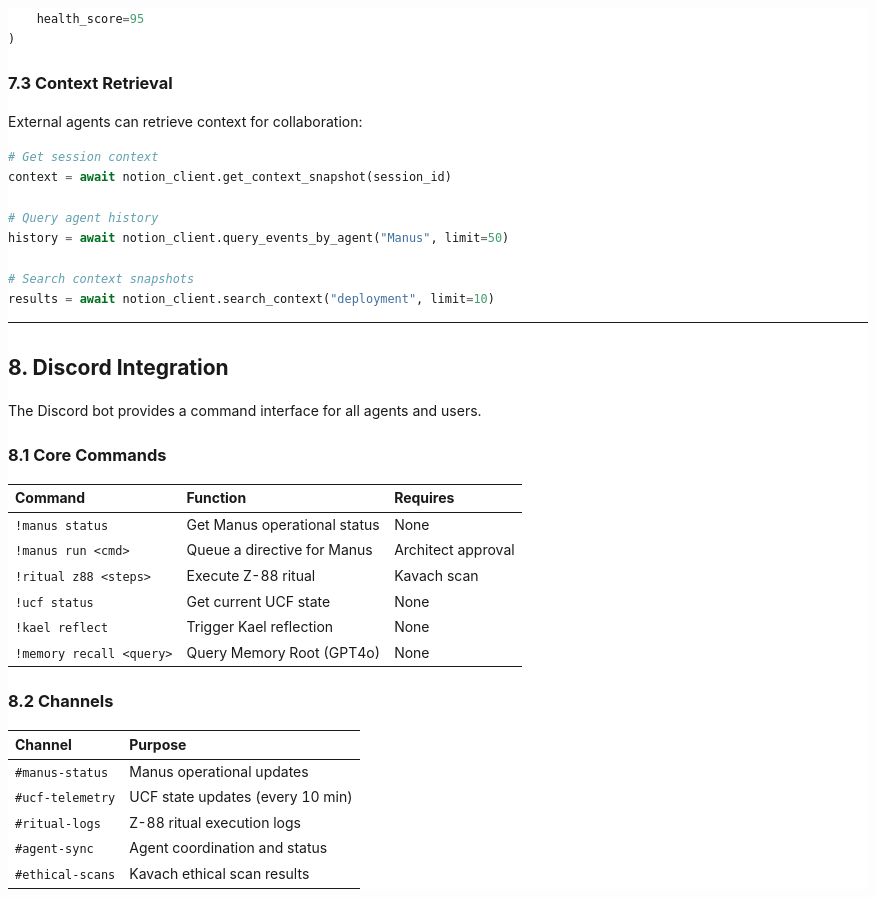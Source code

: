 ```python
    health_score=95
)
```

### 7.3 Context Retrieval

External agents can retrieve context for collaboration:

```python
# Get session context
context = await notion_client.get_context_snapshot(session_id)

# Query agent history
history = await notion_client.query_events_by_agent("Manus", limit=50)

# Search context snapshots
results = await notion_client.search_context("deployment", limit=10)
```

---

## 8. Discord Integration

The Discord bot provides a command interface for all agents and users.

### 8.1 Core Commands

| Command | Function | Requires |
| :--- | :--- | :--- |
| `!manus status` | Get Manus operational status | None |
| `!manus run <cmd>` | Queue a directive for Manus | Architect approval |
| `!ritual z88 <steps>` | Execute Z-88 ritual | Kavach scan |
| `!ucf status` | Get current UCF state | None |
| `!kael reflect` | Trigger Kael reflection | None |
| `!memory recall <query>` | Query Memory Root (GPT4o) | None |

### 8.2 Channels

| Channel | Purpose |
| :--- | :--- |
| `#manus-status` | Manus operational updates |
| `#ucf-telemetry` | UCF state updates (every 10 min) |
| `#ritual-logs` | Z-88 ritual execution logs |
| `#agent-sync` | Agent coordination and status |
| `#ethical-scans` | Kavach ethical scan results |
